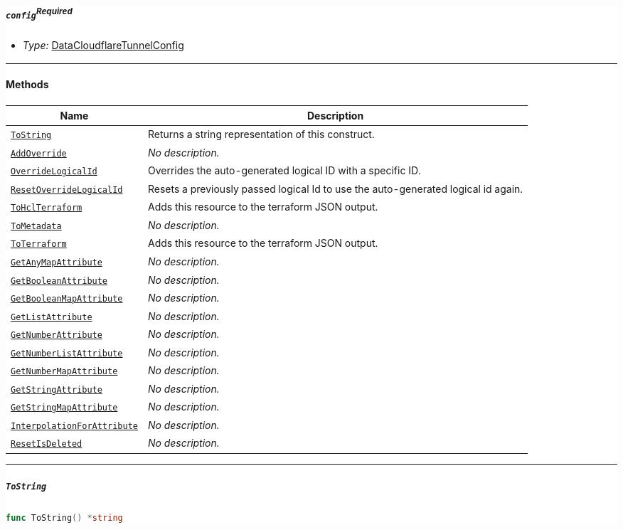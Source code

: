 
##### `config`<sup>Required</sup> <a name="config" id="@cdktf/provider-cloudflare.dataCloudflareTunnel.DataCloudflareTunnel.Initializer.parameter.config"></a>

- *Type:* <a href="#@cdktf/provider-cloudflare.dataCloudflareTunnel.DataCloudflareTunnelConfig">DataCloudflareTunnelConfig</a>

---

#### Methods <a name="Methods" id="Methods"></a>

| **Name** | **Description** |
| --- | --- |
| <code><a href="#@cdktf/provider-cloudflare.dataCloudflareTunnel.DataCloudflareTunnel.toString">ToString</a></code> | Returns a string representation of this construct. |
| <code><a href="#@cdktf/provider-cloudflare.dataCloudflareTunnel.DataCloudflareTunnel.addOverride">AddOverride</a></code> | *No description.* |
| <code><a href="#@cdktf/provider-cloudflare.dataCloudflareTunnel.DataCloudflareTunnel.overrideLogicalId">OverrideLogicalId</a></code> | Overrides the auto-generated logical ID with a specific ID. |
| <code><a href="#@cdktf/provider-cloudflare.dataCloudflareTunnel.DataCloudflareTunnel.resetOverrideLogicalId">ResetOverrideLogicalId</a></code> | Resets a previously passed logical Id to use the auto-generated logical id again. |
| <code><a href="#@cdktf/provider-cloudflare.dataCloudflareTunnel.DataCloudflareTunnel.toHclTerraform">ToHclTerraform</a></code> | Adds this resource to the terraform JSON output. |
| <code><a href="#@cdktf/provider-cloudflare.dataCloudflareTunnel.DataCloudflareTunnel.toMetadata">ToMetadata</a></code> | *No description.* |
| <code><a href="#@cdktf/provider-cloudflare.dataCloudflareTunnel.DataCloudflareTunnel.toTerraform">ToTerraform</a></code> | Adds this resource to the terraform JSON output. |
| <code><a href="#@cdktf/provider-cloudflare.dataCloudflareTunnel.DataCloudflareTunnel.getAnyMapAttribute">GetAnyMapAttribute</a></code> | *No description.* |
| <code><a href="#@cdktf/provider-cloudflare.dataCloudflareTunnel.DataCloudflareTunnel.getBooleanAttribute">GetBooleanAttribute</a></code> | *No description.* |
| <code><a href="#@cdktf/provider-cloudflare.dataCloudflareTunnel.DataCloudflareTunnel.getBooleanMapAttribute">GetBooleanMapAttribute</a></code> | *No description.* |
| <code><a href="#@cdktf/provider-cloudflare.dataCloudflareTunnel.DataCloudflareTunnel.getListAttribute">GetListAttribute</a></code> | *No description.* |
| <code><a href="#@cdktf/provider-cloudflare.dataCloudflareTunnel.DataCloudflareTunnel.getNumberAttribute">GetNumberAttribute</a></code> | *No description.* |
| <code><a href="#@cdktf/provider-cloudflare.dataCloudflareTunnel.DataCloudflareTunnel.getNumberListAttribute">GetNumberListAttribute</a></code> | *No description.* |
| <code><a href="#@cdktf/provider-cloudflare.dataCloudflareTunnel.DataCloudflareTunnel.getNumberMapAttribute">GetNumberMapAttribute</a></code> | *No description.* |
| <code><a href="#@cdktf/provider-cloudflare.dataCloudflareTunnel.DataCloudflareTunnel.getStringAttribute">GetStringAttribute</a></code> | *No description.* |
| <code><a href="#@cdktf/provider-cloudflare.dataCloudflareTunnel.DataCloudflareTunnel.getStringMapAttribute">GetStringMapAttribute</a></code> | *No description.* |
| <code><a href="#@cdktf/provider-cloudflare.dataCloudflareTunnel.DataCloudflareTunnel.interpolationForAttribute">InterpolationForAttribute</a></code> | *No description.* |
| <code><a href="#@cdktf/provider-cloudflare.dataCloudflareTunnel.DataCloudflareTunnel.resetIsDeleted">ResetIsDeleted</a></code> | *No description.* |

---

##### `ToString` <a name="ToString" id="@cdktf/provider-cloudflare.dataCloudflareTunnel.DataCloudflareTunnel.toString"></a>

```go
func ToString() *string
```
